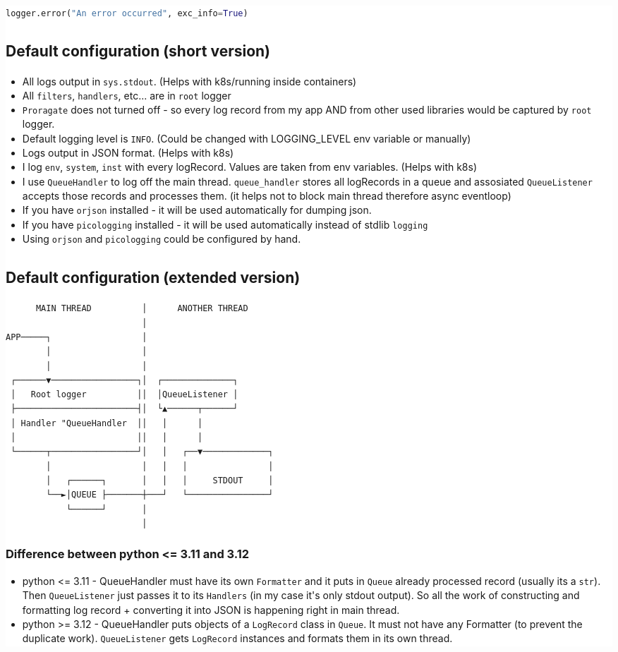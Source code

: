 ```python
logger.error("An error occurred", exc_info=True)
```

## Default configuration (short version)

- All logs output in `sys.stdout`. (Helps with k8s/running inside containers)
- All `filters`, `handlers`, etc... are in `root` logger
- `Proragate` does not turned off - so every log record from my app AND from other used libraries would be captured by `root` logger.
- Default logging level is `INFO`. (Could be changed with LOGGING_LEVEL env variable or manually)
- Logs output in JSON format. (Helps with k8s)
- I log `env`, `system`, `inst` with every logRecord. Values are taken from env variables.  (Helps with k8s)
- I use `QueueHandler` to log off the main thread. `queue_handler` stores all logRecords in a queue and assosiated
`QueueListener` accepts those records and processes them. (it helps not to block main thread therefore async eventloop)
- If you have `orjson` installed - it will be used automatically for dumping json.
- If you have `picologging` installed - it will be used automatically instead of stdlib `logging`
- Using `orjson` and `picologging` could be configured by hand.

## Default configuration (extended version)


                                                       
          MAIN THREAD          │      ANOTHER THREAD   
                               │                       
    APP─────┐                  │                       
            │                  │                       
            │                  │                       
     ┌──────▼─────────────────┐│  ┌──────────────┐     
     │   Root logger          ││  │QueueListener │     
     ├────────────────────────┤│  └▲──────┬──────┘     
     │ Handler "QueueHandler  ││   │      │            
     │                        ││   │      │            
     └──────┬─────────────────┘│   │   ┌──▼─────────────┐       
            │                  │   │   │                │       
            │   ┌──────┐       │   │   │     STDOUT     │       
            └──►│QUEUE ├───────┼───┘   └────────────────┘                
                └──────┘       │                       
                               │                       

### Difference between python <= 3.11 and 3.12

- python <= 3.11 - QueueHandler must have its own `Formatter` and it puts in `Queue` already processed record (usually its a `str`). 
Then `QueueListener` just passes it to its `Handlers` (in my case it's only stdout output). So all the work of constructing and formatting
log record + converting it into JSON is happening right in main thread.
- python >= 3.12 - QueueHandler puts objects of a `LogRecord` class in `Queue`. It must not have any Formatter
(to prevent the duplicate work). `QueueListener` gets `LogRecord` instances and formats them in its own thread.
